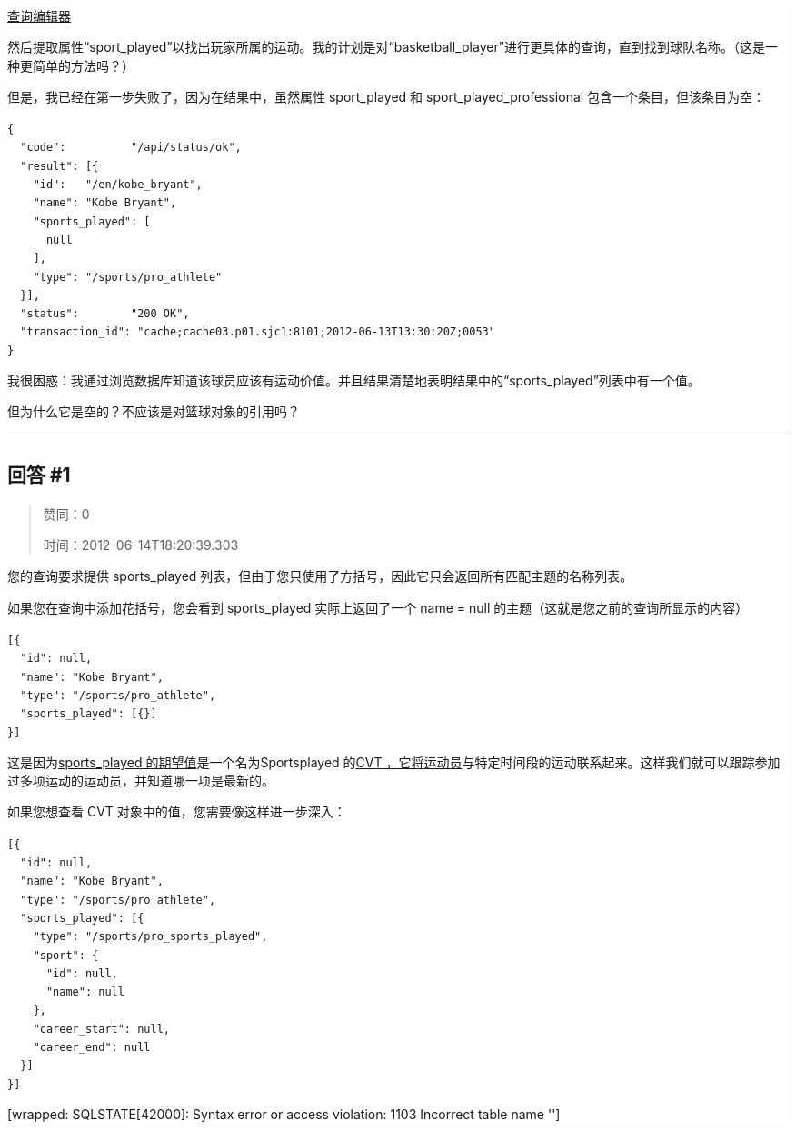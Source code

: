[查询编辑器](http://www.freebase.com/queryeditor?autorun=true&q=%5B%7B%22id%22:null,%22name%22:null,%22type%22:%22/sports/pro_athlete%22,%22*%22:%5B%5D%7D%5D)

然后提取属性“sport_played”以找出玩家所属的运动。我的计划是对“basketball_player”进行更具体的查询，直到找到球队名称。（这是一种更简单的方法吗？）

但是，我已经在第一步失败了，因为在结果中，虽然属性 sport_played 和 sport_played_professional 包含一个条目，但该条目为空：

```
{
  "code":          "/api/status/ok",
  "result": [{
    "id":   "/en/kobe_bryant",
    "name": "Kobe Bryant",
    "sports_played": [
      null
    ],
    "type": "/sports/pro_athlete"
  }],
  "status":        "200 OK",
  "transaction_id": "cache;cache03.p01.sjc1:8101;2012-06-13T13:30:20Z;0053"
} 
```

我很困惑：我通过浏览数据库知道该球员应该有运动价值。并且结果清楚地表明结果中的“sports_played”列表中有一个值。

但为什么它是空的？不应该是对篮球对象的引用吗？

* * *

## 回答 #1

> 赞同：0
> 
> 时间：2012-06-14T18:20:39.303

您的查询要求提供 sports_played 列表，但由于您只使用了方括号，因此它只会返回所有匹配主题的名称列表。

如果您在查询中添加花括号，您会看到 sports_played 实际上返回了一个 name = null 的主题（这就是您之前的查询所显示的内容）

```
[{
  "id": null,
  "name": "Kobe Bryant",
  "type": "/sports/pro_athlete",
  "sports_played": [{}]
}] 
```

这是因为[sports_played 的期望值](http://www.freebase.com/schema/sports/pro_athlete/sports_played_professionally)是一个名为Sportsplayed 的[CVT ，它将](http://wiki.freebase.com/wiki/Cvt)[运动员](http://www.freebase.com/schema/sports/pro_sports_played)与特定时间段的运动联系起来。这样我们就可以跟踪参加过多项运动的运动员，并知道哪一项是最新的。

如果您想查看 CVT 对象中的值，您需要像这样进一步深入：

```
[{
  "id": null,
  "name": "Kobe Bryant",
  "type": "/sports/pro_athlete",
  "sports_played": [{
    "type": "/sports/pro_sports_played",
    "sport": {
      "id": null,
      "name": null
    },
    "career_start": null,
    "career_end": null
  }]
}] 
```

[wrapped: SQLSTATE[42000]: Syntax error or access violation: 1103 Incorrect table name ''] 